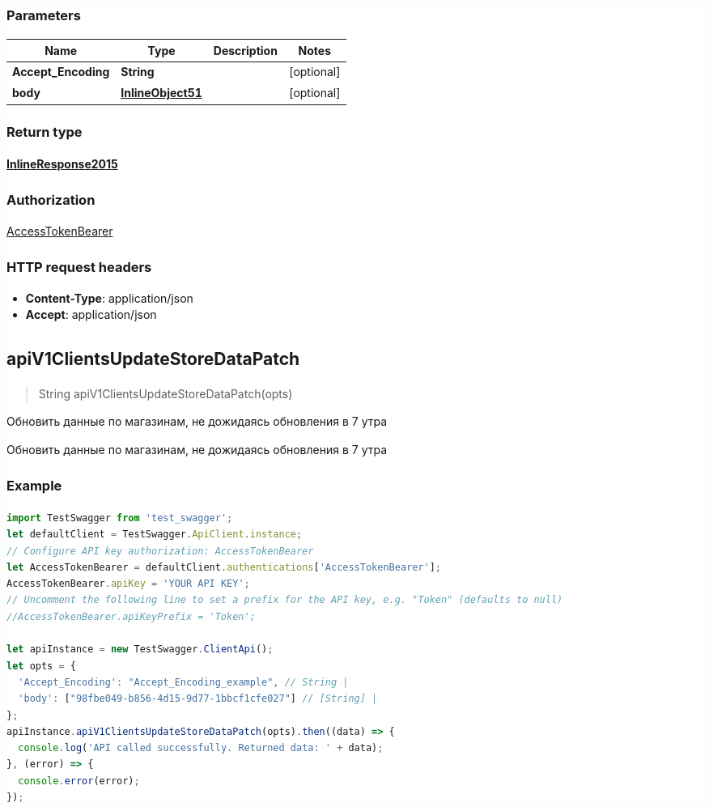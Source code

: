### Parameters


Name | Type | Description  | Notes
------------- | ------------- | ------------- | -------------
 **Accept_Encoding** | **String**|  | [optional] 
 **body** | [**InlineObject51**](InlineObject51.md)|  | [optional] 

### Return type

[**InlineResponse2015**](InlineResponse2015.md)

### Authorization

[AccessTokenBearer](../README.md#AccessTokenBearer)

### HTTP request headers

- **Content-Type**: application/json
- **Accept**: application/json


## apiV1ClientsUpdateStoreDataPatch

> String apiV1ClientsUpdateStoreDataPatch(opts)

Обновить данные по магазинам, не дожидаясь обновления в 7 утра

Обновить данные по магазинам, не дожидаясь обновления в 7 утра

### Example

```javascript
import TestSwagger from 'test_swagger';
let defaultClient = TestSwagger.ApiClient.instance;
// Configure API key authorization: AccessTokenBearer
let AccessTokenBearer = defaultClient.authentications['AccessTokenBearer'];
AccessTokenBearer.apiKey = 'YOUR API KEY';
// Uncomment the following line to set a prefix for the API key, e.g. "Token" (defaults to null)
//AccessTokenBearer.apiKeyPrefix = 'Token';

let apiInstance = new TestSwagger.ClientApi();
let opts = {
  'Accept_Encoding': "Accept_Encoding_example", // String | 
  'body': ["98fbe049-b856-4d15-9d77-1bbcf1cfe027"] // [String] | 
};
apiInstance.apiV1ClientsUpdateStoreDataPatch(opts).then((data) => {
  console.log('API called successfully. Returned data: ' + data);
}, (error) => {
  console.error(error);
});

```
